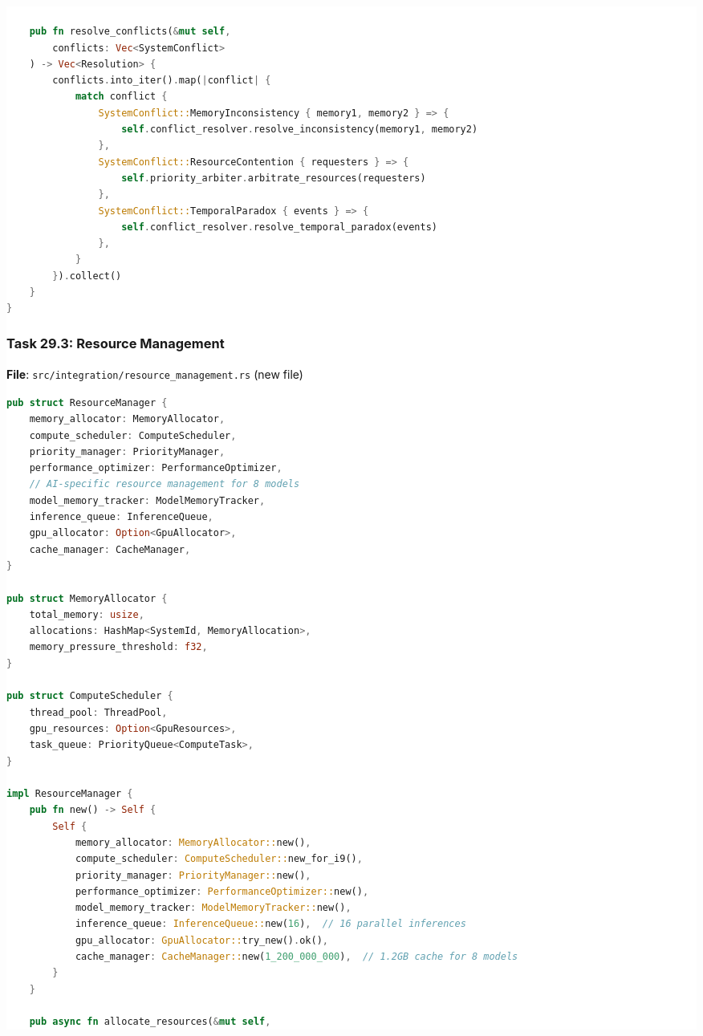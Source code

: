 ```rust
    
    pub fn resolve_conflicts(&mut self,
        conflicts: Vec<SystemConflict>
    ) -> Vec<Resolution> {
        conflicts.into_iter().map(|conflict| {
            match conflict {
                SystemConflict::MemoryInconsistency { memory1, memory2 } => {
                    self.conflict_resolver.resolve_inconsistency(memory1, memory2)
                },
                SystemConflict::ResourceContention { requesters } => {
                    self.priority_arbiter.arbitrate_resources(requesters)
                },
                SystemConflict::TemporalParadox { events } => {
                    self.conflict_resolver.resolve_temporal_paradox(events)
                },
            }
        }).collect()
    }
}
```

### Task 29.3: Resource Management
**File**: `src/integration/resource_management.rs` (new file)
```rust
pub struct ResourceManager {
    memory_allocator: MemoryAllocator,
    compute_scheduler: ComputeScheduler,
    priority_manager: PriorityManager,
    performance_optimizer: PerformanceOptimizer,
    // AI-specific resource management for 8 models
    model_memory_tracker: ModelMemoryTracker,
    inference_queue: InferenceQueue,
    gpu_allocator: Option<GpuAllocator>,
    cache_manager: CacheManager,
}

pub struct MemoryAllocator {
    total_memory: usize,
    allocations: HashMap<SystemId, MemoryAllocation>,
    memory_pressure_threshold: f32,
}

pub struct ComputeScheduler {
    thread_pool: ThreadPool,
    gpu_resources: Option<GpuResources>,
    task_queue: PriorityQueue<ComputeTask>,
}

impl ResourceManager {
    pub fn new() -> Self {
        Self {
            memory_allocator: MemoryAllocator::new(),
            compute_scheduler: ComputeScheduler::new_for_i9(),
            priority_manager: PriorityManager::new(),
            performance_optimizer: PerformanceOptimizer::new(),
            model_memory_tracker: ModelMemoryTracker::new(),
            inference_queue: InferenceQueue::new(16),  // 16 parallel inferences
            gpu_allocator: GpuAllocator::try_new().ok(),
            cache_manager: CacheManager::new(1_200_000_000),  // 1.2GB cache for 8 models
        }
    }
    
    pub async fn allocate_resources(&mut self,
```